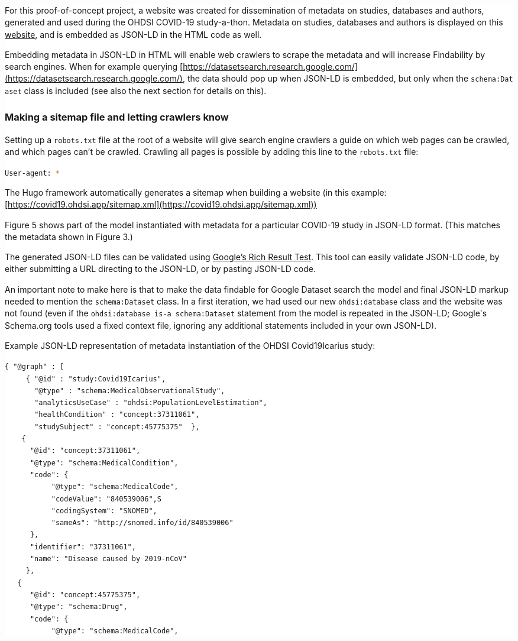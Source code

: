 For this proof-of-concept project, a website was created for dissemination of metadata on studies, databases and authors, generated and used during the OHDSI COVID-19 study-a-thon. Metadata on studies, databases and authors is displayed on this [website](https://covid19.ohdsi.app/), and is embedded as JSON-LD in the HTML code as well.


Embedding metadata in JSON-LD in HTML will enable web crawlers to scrape the metadata and will increase Findability by search engines. When for example querying [https://datasetsearch.research.google.com/](https://datasetsearch.research.google.com/), the data should pop up when JSON-LD is embedded, but only when the `schema:Dataset` class is included (see also the next section for details on this).



### Making a sitemap file and letting crawlers know

Setting up a `robots.txt` file at the root of a website will give search engine crawlers a guide on which web pages can be crawled, and which pages can’t be crawled. Crawling all pages is possible by adding this line to the `robots.txt` file:


```bash
User-agent: *
```


The Hugo framework automatically generates a sitemap when building a website (in this example: [https://covid19.ohdsi.app/sitemap.xml](https://covid19.ohdsi.app/sitemap.xml))

Figure 5 shows part of the model instantiated with metadata for a particular COVID-19 study in JSON-LD format. (This matches the metadata shown in Figure 3.)

The generated JSON-LD files can be validated using [Google’s Rich Result Test](https://search.google.com/test/rich-results). This tool can easily validate JSON-LD code, by either submitting a URL directing to the JSON-LD, or by pasting JSON-LD code.


An important note to make here is that to make the data findable for Google Dataset search the model and final JSON-LD markup needed to mention the `schema:Dataset` class. In a first iteration, we had used our new `ohdsi:database` class and the website was not found (even if the `ohdsi:database is-a schema:Dataset` statement from the model is repeated in the JSON-LD; Google's Schema.org tools used a fixed context file, ignoring any additional statements included in your own JSON-LD).





Example JSON-LD representation of metadata instantiation of the OHDSI Covid19Icarius study:
```
{ "@graph" : [ 
     { "@id" : "study:Covid19Icarius",
       "@type" : "schema:MedicalObservationalStudy",
       "analyticsUseCase" : "ohdsi:PopulationLevelEstimation",
       "healthCondition" : "concept:37311061",
       "studySubject" : "concept:45775375"  },
    {
      "@id": "concept:37311061",
      "@type": "schema:MedicalCondition",
      "code": {
           "@type": "schema:MedicalCode",
           "codeValue": "840539006",S
           "codingSystem": "SNOMED",
           "sameAs": "http://snomed.info/id/840539006"
      },
      "identifier": "37311061",
      "name": "Disease caused by 2019-nCoV"
     },
   {
      "@id": "concept:45775375",
      "@type": "schema:Drug",
      "code": {
           "@type": "schema:MedicalCode",
```
